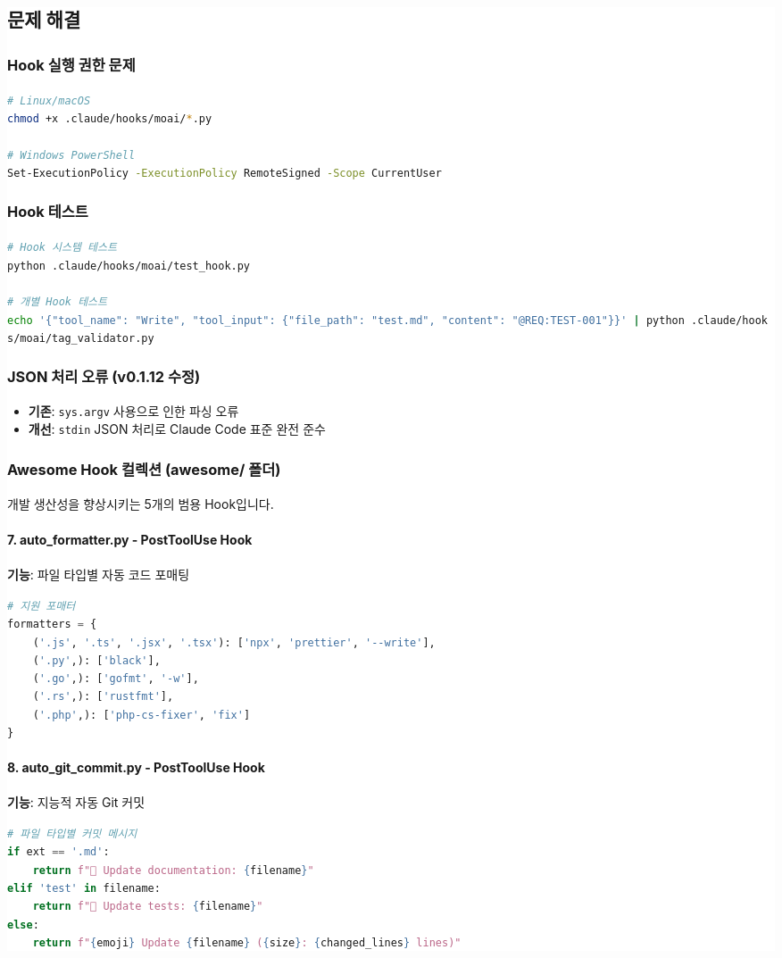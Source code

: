 ## 문제 해결

### Hook 실행 권한 문제
```bash
# Linux/macOS
chmod +x .claude/hooks/moai/*.py

# Windows PowerShell
Set-ExecutionPolicy -ExecutionPolicy RemoteSigned -Scope CurrentUser
```

### Hook 테스트
```bash
# Hook 시스템 테스트
python .claude/hooks/moai/test_hook.py

# 개별 Hook 테스트
echo '{"tool_name": "Write", "tool_input": {"file_path": "test.md", "content": "@REQ:TEST-001"}}' | python .claude/hooks/moai/tag_validator.py
```

### JSON 처리 오류 (v0.1.12 수정)
- **기존**: `sys.argv` 사용으로 인한 파싱 오류
- **개선**: `stdin` JSON 처리로 Claude Code 표준 완전 준수

### Awesome Hook 컬렉션 (awesome/ 폴더)

개발 생산성을 향상시키는 5개의 범용 Hook입니다.

#### 7. auto_formatter.py - PostToolUse Hook

**기능**: 파일 타입별 자동 코드 포매팅

```python
# 지원 포매터
formatters = {
    ('.js', '.ts', '.jsx', '.tsx'): ['npx', 'prettier', '--write'],
    ('.py',): ['black'],
    ('.go',): ['gofmt', '-w'],
    ('.rs',): ['rustfmt'],
    ('.php',): ['php-cs-fixer', 'fix']
}
```

#### 8. auto_git_commit.py - PostToolUse Hook

**기능**: 지능적 자동 Git 커밋

```python
# 파일 타입별 커밋 메시지
if ext == '.md':
    return f"📝 Update documentation: {filename}"
elif 'test' in filename:
    return f"🧪 Update tests: {filename}"
else:
    return f"{emoji} Update {filename} ({size}: {changed_lines} lines)"
```
